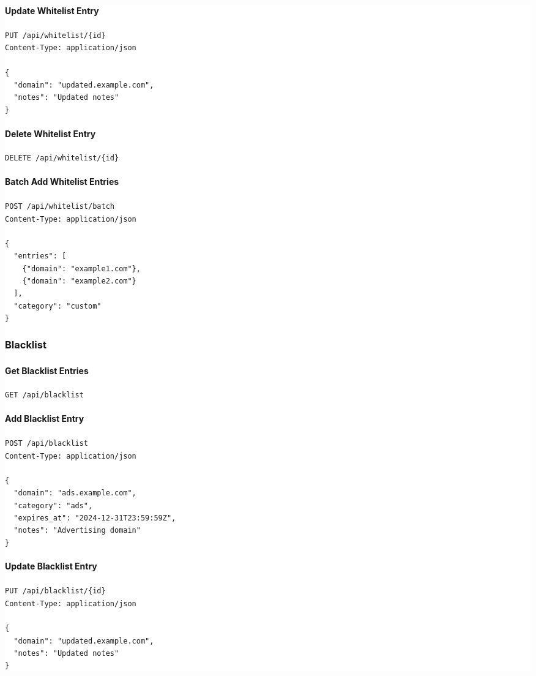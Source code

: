 #### Update Whitelist Entry
```http
PUT /api/whitelist/{id}
Content-Type: application/json

{
  "domain": "updated.example.com",
  "notes": "Updated notes"
}
```

#### Delete Whitelist Entry
```http
DELETE /api/whitelist/{id}
```

#### Batch Add Whitelist Entries
```http
POST /api/whitelist/batch
Content-Type: application/json

{
  "entries": [
    {"domain": "example1.com"},
    {"domain": "example2.com"}
  ],
  "category": "custom"
}
```

### Blacklist

#### Get Blacklist Entries
```http
GET /api/blacklist
```

#### Add Blacklist Entry
```http
POST /api/blacklist
Content-Type: application/json

{
  "domain": "ads.example.com",
  "category": "ads",
  "expires_at": "2024-12-31T23:59:59Z",
  "notes": "Advertising domain"
}
```

#### Update Blacklist Entry
```http
PUT /api/blacklist/{id}
Content-Type: application/json

{
  "domain": "updated.example.com",
  "notes": "Updated notes"
}
```

